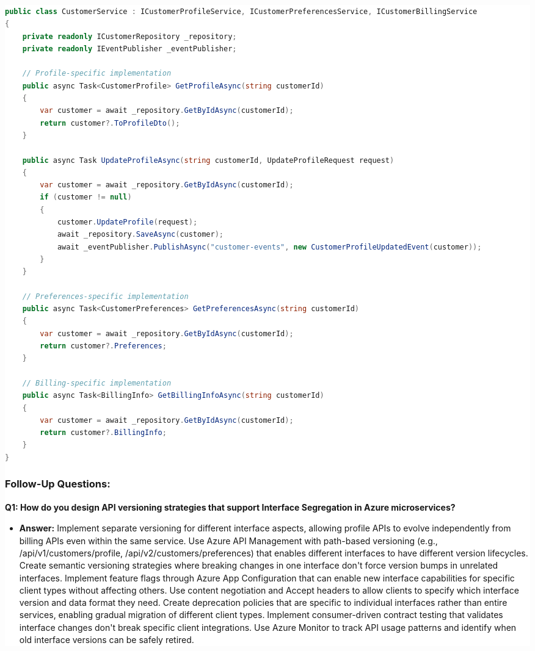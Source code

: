 ```csharp
public class CustomerService : ICustomerProfileService, ICustomerPreferencesService, ICustomerBillingService
{
    private readonly ICustomerRepository _repository;
    private readonly IEventPublisher _eventPublisher;
    
    // Profile-specific implementation
    public async Task<CustomerProfile> GetProfileAsync(string customerId)
    {
        var customer = await _repository.GetByIdAsync(customerId);
        return customer?.ToProfileDto();
    }
    
    public async Task UpdateProfileAsync(string customerId, UpdateProfileRequest request)
    {
        var customer = await _repository.GetByIdAsync(customerId);
        if (customer != null)
        {
            customer.UpdateProfile(request);
            await _repository.SaveAsync(customer);
            await _eventPublisher.PublishAsync("customer-events", new CustomerProfileUpdatedEvent(customer));
        }
    }
    
    // Preferences-specific implementation
    public async Task<CustomerPreferences> GetPreferencesAsync(string customerId)
    {
        var customer = await _repository.GetByIdAsync(customerId);
        return customer?.Preferences;
    }
    
    // Billing-specific implementation
    public async Task<BillingInfo> GetBillingInfoAsync(string customerId)
    {
        var customer = await _repository.GetByIdAsync(customerId);
        return customer?.BillingInfo;
    }
}
```

### Follow-Up Questions:
**Q1: How do you design API versioning strategies that support Interface Segregation in Azure microservices?**
* **Answer:** Implement separate versioning for different interface aspects, allowing profile APIs to evolve independently from billing APIs even within the same service. Use Azure API Management with path-based versioning (e.g., /api/v1/customers/profile, /api/v2/customers/preferences) that enables different interfaces to have different version lifecycles. Create semantic versioning strategies where breaking changes in one interface don't force version bumps in unrelated interfaces. Implement feature flags through Azure App Configuration that can enable new interface capabilities for specific client types without affecting others. Use content negotiation and Accept headers to allow clients to specify which interface version and data format they need. Create deprecation policies that are specific to individual interfaces rather than entire services, enabling gradual migration of different client types. Implement consumer-driven contract testing that validates interface changes don't break specific client integrations. Use Azure Monitor to track API usage patterns and identify when old interface versions can be safely retired.
